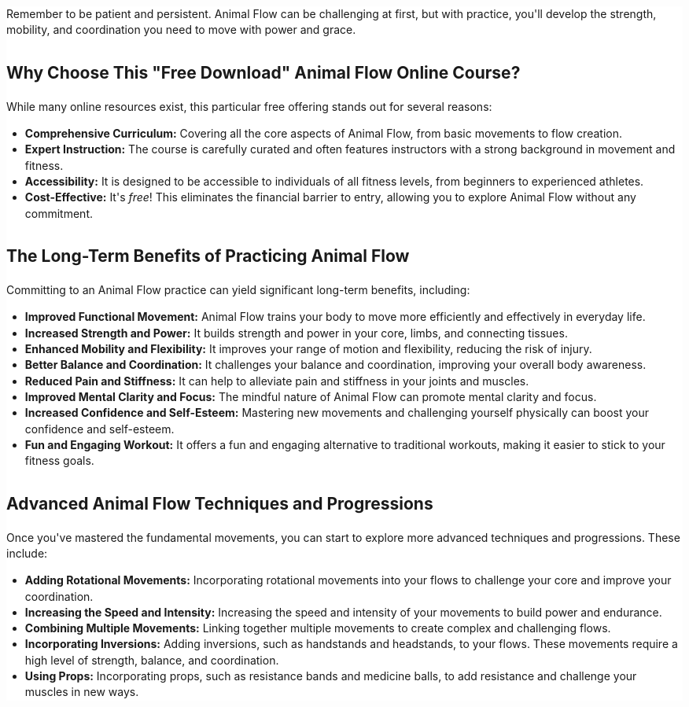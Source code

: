 Remember to be patient and persistent. Animal Flow can be challenging at first, but with practice, you'll develop the strength, mobility, and coordination you need to move with power and grace.

## Why Choose This "Free Download" Animal Flow Online Course?

While many online resources exist, this particular free offering stands out for several reasons:

*   **Comprehensive Curriculum:** Covering all the core aspects of Animal Flow, from basic movements to flow creation.
*   **Expert Instruction:** The course is carefully curated and often features instructors with a strong background in movement and fitness.
*   **Accessibility:** It is designed to be accessible to individuals of all fitness levels, from beginners to experienced athletes.
*   **Cost-Effective:** It's *free*! This eliminates the financial barrier to entry, allowing you to explore Animal Flow without any commitment.

## The Long-Term Benefits of Practicing Animal Flow

Committing to an Animal Flow practice can yield significant long-term benefits, including:

*   **Improved Functional Movement:** Animal Flow trains your body to move more efficiently and effectively in everyday life.
*   **Increased Strength and Power:** It builds strength and power in your core, limbs, and connecting tissues.
*   **Enhanced Mobility and Flexibility:** It improves your range of motion and flexibility, reducing the risk of injury.
*   **Better Balance and Coordination:** It challenges your balance and coordination, improving your overall body awareness.
*   **Reduced Pain and Stiffness:** It can help to alleviate pain and stiffness in your joints and muscles.
*   **Improved Mental Clarity and Focus:** The mindful nature of Animal Flow can promote mental clarity and focus.
*   **Increased Confidence and Self-Esteem:** Mastering new movements and challenging yourself physically can boost your confidence and self-esteem.
*   **Fun and Engaging Workout:** It offers a fun and engaging alternative to traditional workouts, making it easier to stick to your fitness goals.

## Advanced Animal Flow Techniques and Progressions

Once you've mastered the fundamental movements, you can start to explore more advanced techniques and progressions. These include:

*   **Adding Rotational Movements:** Incorporating rotational movements into your flows to challenge your core and improve your coordination.
*   **Increasing the Speed and Intensity:** Increasing the speed and intensity of your movements to build power and endurance.
*   **Combining Multiple Movements:** Linking together multiple movements to create complex and challenging flows.
*   **Incorporating Inversions:** Adding inversions, such as handstands and headstands, to your flows. These movements require a high level of strength, balance, and coordination.
*   **Using Props:** Incorporating props, such as resistance bands and medicine balls, to add resistance and challenge your muscles in new ways.
